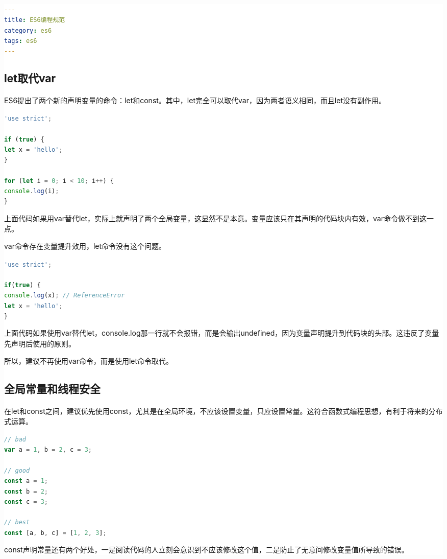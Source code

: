 ```yaml
---
title: ES6编程规范
category: es6
tags: es6
---
```


let取代var
--
ES6提出了两个新的声明变量的命令：let和const。其中，let完全可以取代var，因为两者语义相同，而且let没有副作用。
```js
'use strict';

if (true) {
let x = 'hello';
}

for (let i = 0; i < 10; i++) {
console.log(i);
}
```

上面代码如果用var替代let，实际上就声明了两个全局变量，这显然不是本意。变量应该只在其声明的代码块内有效，var命令做不到这一点。

var命令存在变量提升效用，let命令没有这个问题。
```js
'use strict';

if(true) {
console.log(x); // ReferenceError
let x = 'hello';
}
```
上面代码如果使用var替代let，console.log那一行就不会报错，而是会输出undefined，因为变量声明提升到代码块的头部。这违反了变量先声明后使用的原则。

所以，建议不再使用var命令，而是使用let命令取代。

全局常量和线程安全
--
在let和const之间，建议优先使用const，尤其是在全局环境，不应该设置变量，只应设置常量。这符合函数式编程思想，有利于将来的分布式运算。
```js
// bad
var a = 1, b = 2, c = 3;

// good
const a = 1;
const b = 2;
const c = 3;

// best
const [a, b, c] = [1, 2, 3];
```
const声明常量还有两个好处，一是阅读代码的人立刻会意识到不应该修改这个值，二是防止了无意间修改变量值所导致的错误。


[getKey('enabled')]: true,